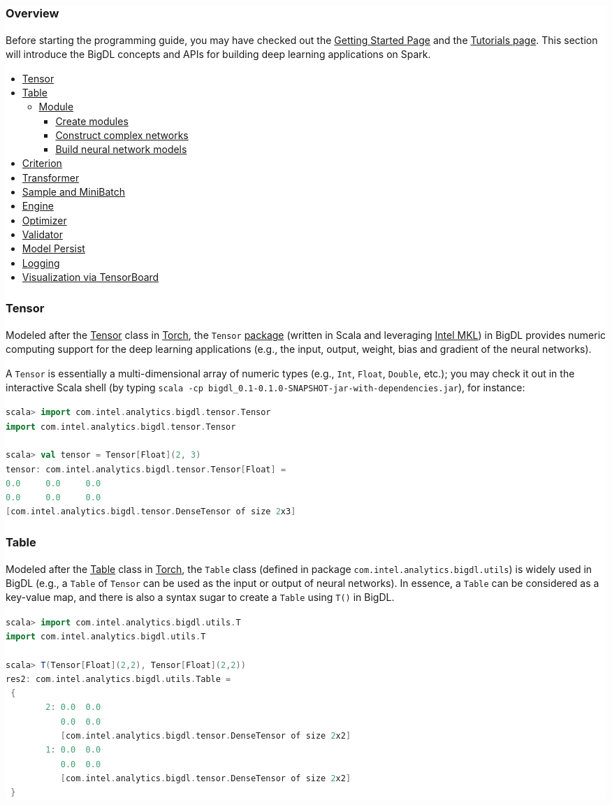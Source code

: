 ### Overview
Before starting the programming guide, you may have checked out the [Getting Started Page](#getting-started) and the [Tutorials page](#tutorials). This section will introduce the BigDL concepts and APIs for building deep learning applications on Spark.  

* [Tensor](#tensor)  
* [Table](#table)  
  * [Module](#module)  
    * [Create modules](#create-modules)  
    * [Construct complex networks](#construct-complex-networks)  
    * [Build neural network models](#build-neural-network-models)  
* [Criterion](#criterion)  
* [Transformer](#transformer)  
* [Sample and MiniBatch](#sample-and-minibatch)  
* [Engine](#engine)  
* [Optimizer](#optimizer)  
* [Validator](#validator)  
* [Model Persist](#model-persist)  
* [Logging](#logging)  
* [Visualization via TensorBoard](#visualization-via-tensorboard)  

### Tensor
Modeled after the [Tensor](https://github.com/torch/torch7/blob/master/doc/tensor.md) class in [Torch](http://torch.ch/), the ```Tensor``` [package](https://github.com/intel-analytics/BigDL/tree/master/spark/dl/src/main/scala/com/intel/analytics/bigdl/tensor) (written in Scala and leveraging [Intel MKL](https://software.intel.com/en-us/intel-mkl)) in BigDL provides numeric computing support for the deep learning applications (e.g., the input, output, weight, bias and gradient of the neural networks).

A ```Tensor``` is essentially a multi-dimensional array of numeric types (e.g., ```Int```, ```Float```, ```Double```, etc.); you may check it out in the interactive Scala shell (by typing ```scala -cp bigdl_0.1-0.1.0-SNAPSHOT-jar-with-dependencies.jar```), for instance:
```scala
scala> import com.intel.analytics.bigdl.tensor.Tensor
import com.intel.analytics.bigdl.tensor.Tensor

scala> val tensor = Tensor[Float](2, 3)
tensor: com.intel.analytics.bigdl.tensor.Tensor[Float] =
0.0     0.0     0.0
0.0     0.0     0.0
[com.intel.analytics.bigdl.tensor.DenseTensor of size 2x3]
```

### Table
Modeled after the [Table](https://github.com/torch/nn/blob/master/doc/table.md) class in [Torch](http://torch.ch/), the ```Table``` class (defined in package ```com.intel.analytics.bigdl.utils```) is widely used in BigDL (e.g., a ```Table``` of ```Tensor``` can be used as the input or output of neural networks). In essence, a ```Table``` can be considered as a key-value map, and there is also a syntax sugar to create a ```Table``` using ```T()``` in BigDL.

```scala
scala> import com.intel.analytics.bigdl.utils.T
import com.intel.analytics.bigdl.utils.T

scala> T(Tensor[Float](2,2), Tensor[Float](2,2))
res2: com.intel.analytics.bigdl.utils.Table =
 {
        2: 0.0  0.0
           0.0  0.0
           [com.intel.analytics.bigdl.tensor.DenseTensor of size 2x2]
        1: 0.0  0.0
           0.0  0.0
           [com.intel.analytics.bigdl.tensor.DenseTensor of size 2x2]
 }
```

[javadoc]: javadoc  